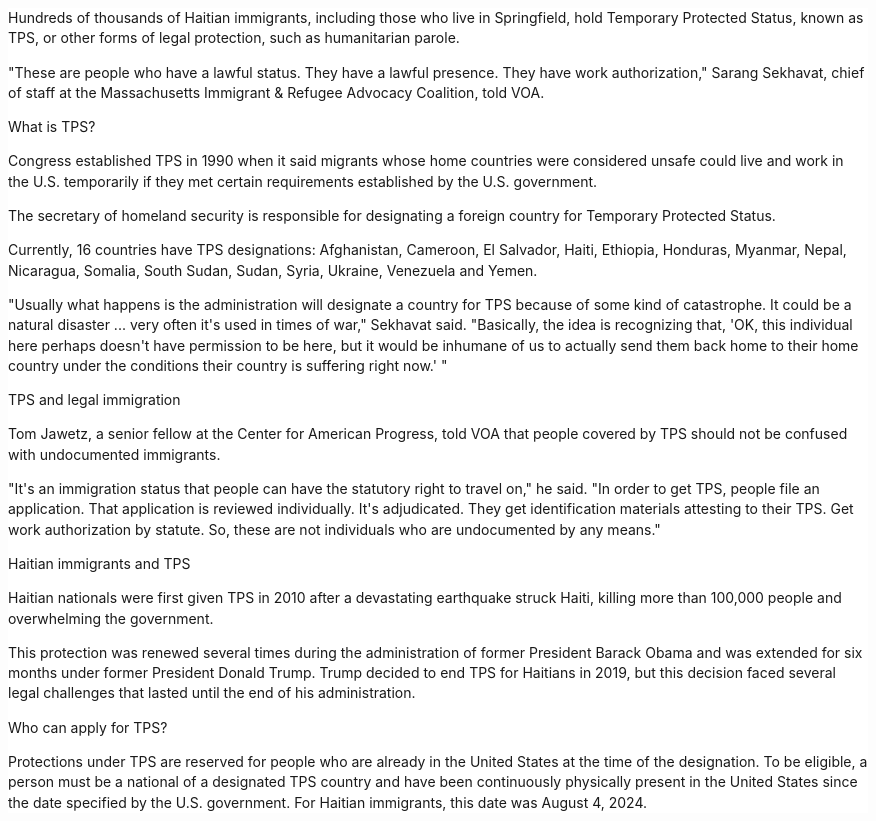 
Hundreds of thousands of Haitian immigrants, including those who live in Springfield, hold Temporary Protected Status, known as TPS, or other forms of legal protection, such as humanitarian parole.


"These are people who have a lawful status. They have a lawful presence. They have work authorization," Sarang Sekhavat, chief of staff at the Massachusetts Immigrant & Refugee Advocacy Coalition, told VOA.


What is TPS? 


Congress established TPS in 1990 when it said migrants whose home countries were considered unsafe could live and work in the U.S. temporarily if they met certain requirements established by the U.S. government.


The secretary of homeland security is responsible for designating a foreign country for Temporary Protected Status.


Currently, 16 countries have TPS designations: Afghanistan, Cameroon, El Salvador, Haiti, Ethiopia, Honduras, Myanmar, Nepal, Nicaragua, Somalia, South Sudan, Sudan, Syria, Ukraine, Venezuela and Yemen.


"Usually what happens is the administration will designate a country for TPS because of some kind of catastrophe. It could be a natural disaster ... very often it's used in times of war," Sekhavat said. "Basically, the idea is recognizing that, 'OK, this individual here perhaps doesn't have permission to be here, but it would be inhumane of us to actually send them back home to their home country under the conditions their country is suffering right now.' "


TPS and legal immigration 


Tom Jawetz, a senior fellow at the Center for American Progress, told VOA that people covered by TPS should not be confused with undocumented immigrants.


"It's an immigration status that people can have the statutory right to travel on," he said. "In order to get TPS, people file an application. That application is reviewed individually. It's adjudicated. They get identification materials attesting to their TPS. Get work authorization by statute. So, these are not individuals who are undocumented by any means."


Haitian immigrants and TPS 


Haitian nationals were first given TPS in 2010 after a devastating earthquake struck Haiti, killing more than 100,000 people and overwhelming the government.


This protection was renewed several times during the administration of former President Barack Obama and was extended for six months under former President Donald Trump. Trump decided to end TPS for Haitians in 2019, but this decision faced several legal challenges that lasted until the end of his administration.


Who can apply for TPS? 


Protections under TPS are reserved for people who are already in the United States at the time of the designation. To be eligible, a person must be a national of a designated TPS country and have been continuously physically present in the United States since the date specified by the U.S. government. For Haitian immigrants, this date was August 4, 2024.

